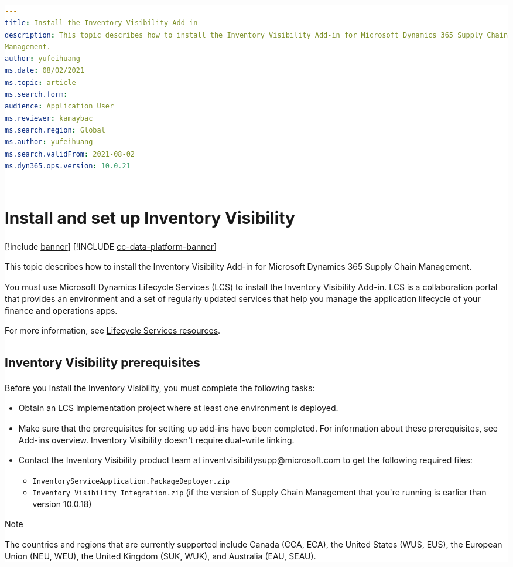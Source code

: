 ```yaml
---
title: Install the Inventory Visibility Add-in
description: This topic describes how to install the Inventory Visibility Add-in for Microsoft Dynamics 365 Supply Chain Management.
author: yufeihuang
ms.date: 08/02/2021
ms.topic: article
ms.search.form:
audience: Application User
ms.reviewer: kamaybac
ms.search.region: Global
ms.author: yufeihuang
ms.search.validFrom: 2021-08-02
ms.dyn365.ops.version: 10.0.21
---
```


# Install and set up Inventory Visibility

[!include [banner](../includes/banner.md)]
[!INCLUDE [cc-data-platform-banner](../../includes/cc-data-platform-banner.md)]

This topic describes how to install the Inventory Visibility Add-in for Microsoft Dynamics 365 Supply Chain Management.

You must use Microsoft Dynamics Lifecycle Services (LCS) to install the Inventory Visibility Add-in. LCS is a collaboration portal that provides an environment and a set of regularly updated services that help you manage the application lifecycle of your finance and operations apps.

For more information, see [Lifecycle Services resources](../../fin-ops-core/dev-itpro/lifecycle-services/lcs.md).

## Inventory Visibility prerequisites

Before you install the Inventory Visibility, you must complete the following tasks:

- Obtain an LCS implementation project where at least one environment is deployed.
- Make sure that the prerequisites for setting up add-ins have been completed. For information about these prerequisites, see [Add-ins overview](../../fin-ops-core/dev-itpro/power-platform/add-ins-overview.md). Inventory Visibility doesn't require dual-write linking.
- Contact the Inventory Visibility product team at [inventvisibilitysupp@microsoft.com](mailto:inventvisibilitysupp@microsoft.com) to get the following required files:

    - `InventoryServiceApplication.PackageDeployer.zip`
    - `Inventory Visibility Integration.zip` (if the version of Supply Chain Management that you're running is earlier than version 10.0.18)

> [!NOTE]
> The countries and regions that are currently supported include Canada (CCA, ECA), the United States (WUS, EUS), the European Union (NEU, WEU), the United Kingdom (SUK, WUK), and Australia (EAU, SEAU).
